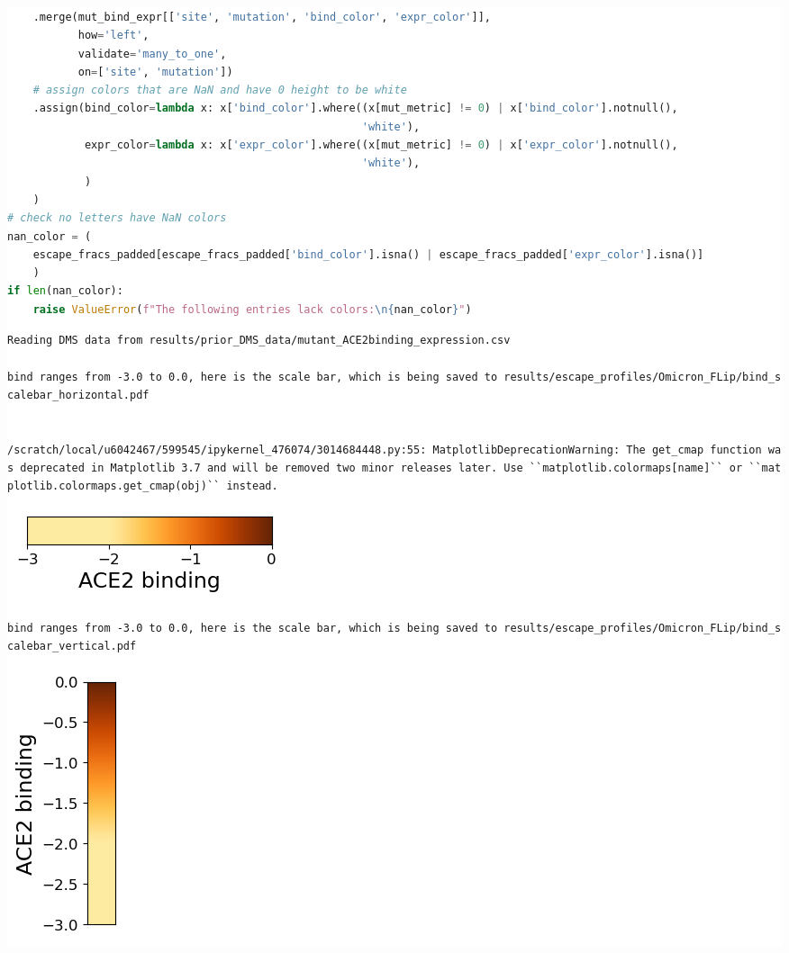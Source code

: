 ```python
    .merge(mut_bind_expr[['site', 'mutation', 'bind_color', 'expr_color']],
           how='left',
           validate='many_to_one',
           on=['site', 'mutation'])
    # assign colors that are NaN and have 0 height to be white
    .assign(bind_color=lambda x: x['bind_color'].where((x[mut_metric] != 0) | x['bind_color'].notnull(),
                                                       'white'),
            expr_color=lambda x: x['expr_color'].where((x[mut_metric] != 0) | x['expr_color'].notnull(),
                                                       'white'),
            )
    )
# check no letters have NaN colors
nan_color = (
    escape_fracs_padded[escape_fracs_padded['bind_color'].isna() | escape_fracs_padded['expr_color'].isna()]
    )
if len(nan_color):
    raise ValueError(f"The following entries lack colors:\n{nan_color}")
```

    Reading DMS data from results/prior_DMS_data/mutant_ACE2binding_expression.csv
    
    bind ranges from -3.0 to 0.0, here is the scale bar, which is being saved to results/escape_profiles/Omicron_FLip/bind_scalebar_horizontal.pdf


    /scratch/local/u6042467/599545/ipykernel_476074/3014684448.py:55: MatplotlibDeprecationWarning: The get_cmap function was deprecated in Matplotlib 3.7 and will be removed two minor releases later. Use ``matplotlib.colormaps[name]`` or ``matplotlib.colormaps.get_cmap(obj)`` instead.



    
![png](escape_profiles_Omicron_FLip_files/escape_profiles_Omicron_FLip_18_2.png)
    


    
    bind ranges from -3.0 to 0.0, here is the scale bar, which is being saved to results/escape_profiles/Omicron_FLip/bind_scalebar_vertical.pdf



    
![png](escape_profiles_Omicron_FLip_files/escape_profiles_Omicron_FLip_18_4.png)
    